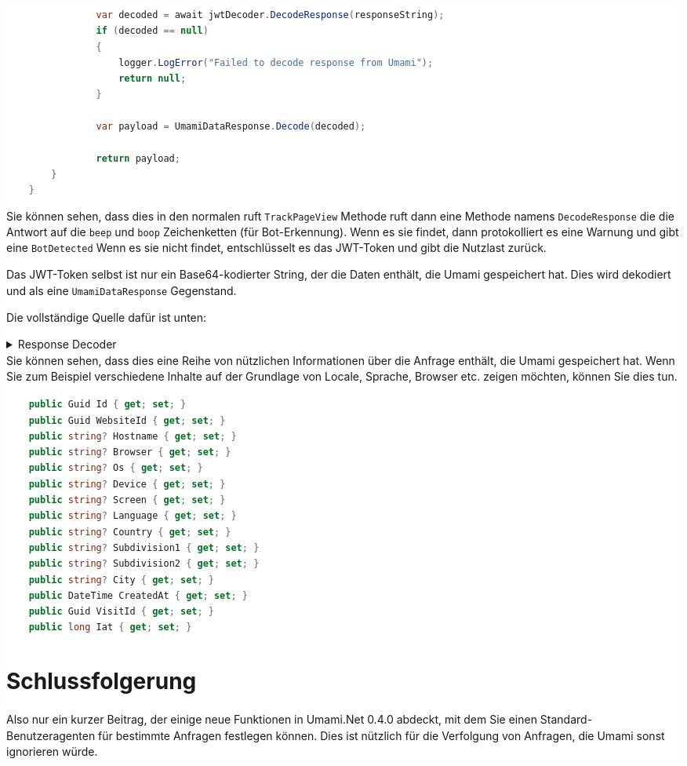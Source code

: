 ```csharp
                var decoded = await jwtDecoder.DecodeResponse(responseString);
                if (decoded == null)
                {
                    logger.LogError("Failed to decode response from Umami");
                    return null;
                }

                var payload = UmamiDataResponse.Decode(decoded);

                return payload;
        }
    }
```

Sie können sehen, dass dies in den normalen ruft `TrackPageView` Methode ruft dann eine Methode namens `DecodeResponse` die die Antwort auf die `beep` und `boop` Zeichenketten (für Bot-Erkennung). Wenn es sie findet, dann protokolliert es eine Warnung und gibt eine `BotDetected` Wenn es sie nicht findet, entschlüsselt es das JWT-Token und gibt die Nutzlast zurück.

Das JWT-Token selbst ist nur ein Base64-kodierter String, der die Daten enthält, die Umami gespeichert hat. Dies wird dekodiert und als eine `UmamiDataResponse` Gegenstand.

Die vollständige Quelle dafür ist unten:

<details><summary>Response Decoder</summary></details>
Sie können sehen, dass dies eine Reihe von nützlichen Informationen über die Anfrage enthält, die Umami gespeichert hat. Wenn Sie zum Beispiel verschiedene Inhalte auf der Grundlage von Locale, Sprache, Browser etc. zeigen möchten, können Sie dies tun.

```csharp
    public Guid Id { get; set; }
    public Guid WebsiteId { get; set; }
    public string? Hostname { get; set; }
    public string? Browser { get; set; }
    public string? Os { get; set; }
    public string? Device { get; set; }
    public string? Screen { get; set; }
    public string? Language { get; set; }
    public string? Country { get; set; }
    public string? Subdivision1 { get; set; }
    public string? Subdivision2 { get; set; }
    public string? City { get; set; }
    public DateTime CreatedAt { get; set; }
    public Guid VisitId { get; set; }
    public long Iat { get; set; }
```

# Schlussfolgerung

Also nur ein kurzer Beitrag, der einige neue Funktionen in Umami.Net 0.4.0 abdeckt, mit dem Sie einen Standard-Benutzeragenten für bestimmte Anfragen festlegen können. Dies ist nützlich für die Verfolgung von Anfragen, die Umami sonst ignorieren würde.